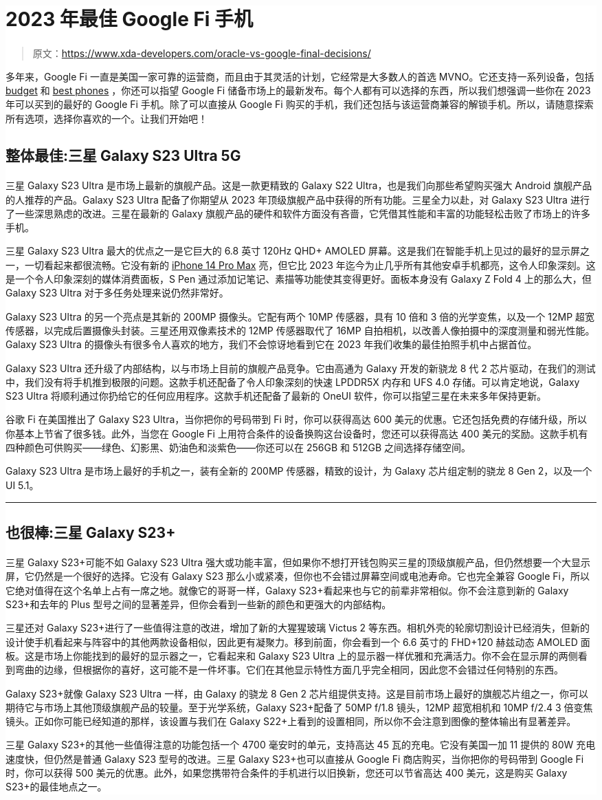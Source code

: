 # 2023 年最佳 Google Fi 手机

> 原文：<https://www.xda-developers.com/oracle-vs-google-final-decisions/>

多年来，Google Fi 一直是美国一家可靠的运营商，而且由于其灵活的计划，它经常是大多数人的首选 MVNO。它还支持一系列设备，包括 [budget](https://www.xda-developers.com/best-cheap-android-phones/) 和 [best phones](https://www.xda-developers.com/best-phones/) ，你还可以指望 Google Fi 储备市场上的最新发布。每个人都有可以选择的东西，所以我们想强调一些你在 2023 年可以买到的最好的 Google Fi 手机。除了可以直接从 Google Fi 购买的手机，我们还包括与该运营商兼容的解锁手机。所以，请随意探索所有选项，选择你喜欢的一个。让我们开始吧！

## 整体最佳:三星 Galaxy S23 Ultra 5G

三星 Galaxy S23 Ultra 是市场上最新的旗舰产品。这是一款更精致的 Galaxy S22 Ultra，也是我们向那些希望购买强大 Android 旗舰产品的人推荐的产品。Galaxy S23 Ultra 配备了你期望从 2023 年顶级旗舰产品中获得的所有功能。三星全力以赴，对 Galaxy S23 Ultra 进行了一些深思熟虑的改进。三星在最新的 Galaxy 旗舰产品的硬件和软件方面没有吝啬，它凭借其性能和丰富的功能轻松击败了市场上的许多手机。

三星 Galaxy S23 Ultra 最大的优点之一是它巨大的 6.8 英寸 120Hz QHD+ AMOLED 屏幕。这是我们在智能手机上见过的最好的显示屏之一，一切看起来都很流畅。它没有新的 [iPhone 14 Pro Max](https://www.xda-developers.com/apple-iphone-14-pro-max-review/) 亮，但它比 2023 年迄今为止几乎所有其他安卓手机都亮，这令人印象深刻。这是一个令人印象深刻的媒体消费面板，S Pen 通过添加记笔记、素描等功能使其变得更好。面板本身没有 Galaxy Z Fold 4 上的那么大，但 Galaxy S23 Ultra 对于多任务处理来说仍然非常好。

Galaxy S23 Ultra 的另一个亮点是其新的 200MP 摄像头。它配有两个 10MP 传感器，具有 10 倍和 3 倍的光学变焦，以及一个 12MP 超宽传感器，以完成后置摄像头封装。三星还用双像素技术的 12MP 传感器取代了 16MP 自拍相机，以改善人像拍摄中的深度测量和弱光性能。Galaxy S23 Ultra 的摄像头有很多令人喜欢的地方，我们不会惊讶地看到它在 2023 年我们收集的最佳拍照手机中占据首位。

Galaxy S23 Ultra 还升级了内部结构，以与市场上目前的旗舰产品竞争。它由高通为 Galaxy 开发的新骁龙 8 代 2 芯片驱动，在我们的测试中，我们没有将手机推到极限的问题。这款手机还配备了令人印象深刻的快速 LPDDR5X 内存和 UFS 4.0 存储。可以肯定地说，Galaxy S23 Ultra 将顺利通过你扔给它的任何应用程序。这款手机还配备了最新的 OneUI 软件，你可以指望三星在未来多年保持更新。

谷歌 Fi 在美国推出了 Galaxy S23 Ultra，当你把你的号码带到 Fi 时，你可以获得高达 600 美元的优惠。它还包括免费的存储升级，所以你基本上节省了很多钱。此外，当您在 Google Fi 上用符合条件的设备换购这台设备时，您还可以获得高达 400 美元的奖励。这款手机有四种颜色可供购买——绿色、幻影黑、奶油色和淡紫色——你还可以在 256GB 和 512GB 之间选择存储空间。

Galaxy S23 Ultra 是市场上最好的手机之一，装有全新的 200MP 传感器，精致的设计，为 Galaxy 芯片组定制的骁龙 8 Gen 2，以及一个 UI 5.1。

* * *

## 也很棒:三星 Galaxy S23+

三星 Galaxy S23+可能不如 Galaxy S23 Ultra 强大或功能丰富，但如果你不想打开钱包购买三星的顶级旗舰产品，但仍然想要一个大显示屏，它仍然是一个很好的选择。它没有 Galaxy S23 那么小或紧凑，但你也不会错过屏幕空间或电池寿命。它也完全兼容 Google Fi，所以它绝对值得在这个名单上占有一席之地。就像它的哥哥一样，Galaxy S23+看起来也与它的前辈非常相似。你不会注意到新的 Galaxy S23+和去年的 Plus 型号之间的显著差异，但你会看到一些新的颜色和更强大的内部结构。

三星还对 Galaxy S23+进行了一些值得注意的改进，增加了新的大猩猩玻璃 Victus 2 等东西。相机外壳的轮廓切割设计已经消失，但新的设计使手机看起来与阵容中的其他两款设备相似，因此更有凝聚力。移到前面，你会看到一个 6.6 英寸的 FHD+120 赫兹动态 AMOLED 面板。这是市场上你能找到的最好的显示器之一，它看起来和 Galaxy S23 Ultra 上的显示器一样优雅和充满活力。你不会在显示屏的两侧看到弯曲的边缘，但根据你的喜好，这可能不是一件坏事。它们在其他显示特性方面几乎完全相同，因此您不会错过任何特别的东西。

Galaxy S23+就像 Galaxy S23 Ultra 一样，由 Galaxy 的骁龙 8 Gen 2 芯片组提供支持。这是目前市场上最好的旗舰芯片组之一，你可以期待它与市场上其他顶级旗舰产品的较量。至于光学系统，Galaxy S23+配备了 50MP f/1.8 镜头，12MP 超宽相机和 10MP f/2.4 3 倍变焦镜头。正如你可能已经知道的那样，该设置与我们在 Galaxy S22+上看到的设置相同，所以你不会注意到图像的整体输出有显著差异。

三星 Galaxy S23+的其他一些值得注意的功能包括一个 4700 毫安时的单元，支持高达 45 瓦的充电。它没有美国一加 11 提供的 80W 充电速度快，但仍然是普通 Galaxy S23 型号的改进。三星 Galaxy S23+也可以直接从 Google Fi 商店购买，当你把你的号码带到 Google Fi 时，你可以获得 500 美元的优惠。此外，如果您携带符合条件的手机进行以旧换新，您还可以节省高达 400 美元，这是购买 Galaxy S23+的最佳地点之一。
